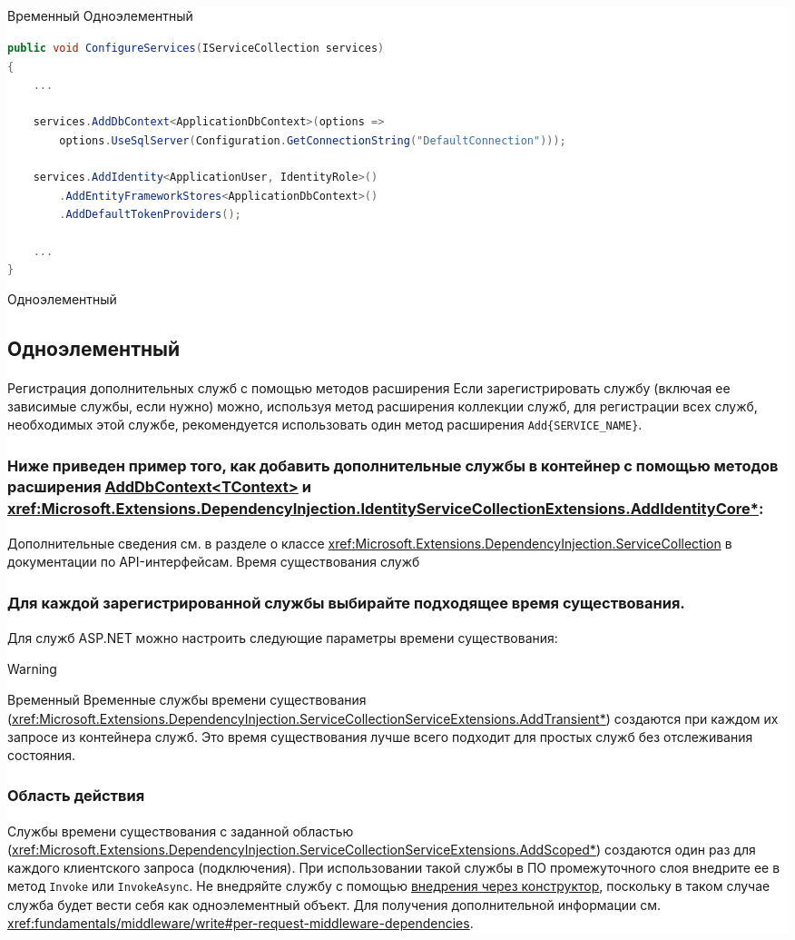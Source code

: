 Временный Одноэлементный

```csharp
public void ConfigureServices(IServiceCollection services)
{
    ...

    services.AddDbContext<ApplicationDbContext>(options =>
        options.UseSqlServer(Configuration.GetConnectionString("DefaultConnection")));

    services.AddIdentity<ApplicationUser, IdentityRole>()
        .AddEntityFrameworkStores<ApplicationDbContext>()
        .AddDefaultTokenProviders();

    ...
}
```

Одноэлементный

## <a name="service-lifetimes"></a>Одноэлементный

Регистрация дополнительных служб с помощью методов расширения Если зарегистрировать службу (включая ее зависимые службы, если нужно) можно, используя метод расширения коллекции служб, для регистрации всех служб, необходимых этой службе, рекомендуется использовать один метод расширения `Add{SERVICE_NAME}`.

### <a name="transient"></a>Ниже приведен пример того, как добавить дополнительные службы в контейнер с помощью методов расширения [AddDbContext\<TContext>](/dotnet/api/microsoft.extensions.dependencyinjection.entityframeworkservicecollectionextensions.adddbcontext) и <xref:Microsoft.Extensions.DependencyInjection.IdentityServiceCollectionExtensions.AddIdentityCore*>:

Дополнительные сведения см. в разделе о классе <xref:Microsoft.Extensions.DependencyInjection.ServiceCollection> в документации по API-интерфейсам. Время существования служб

### <a name="scoped"></a>Для каждой зарегистрированной службы выбирайте подходящее время существования.

Для служб ASP.NET можно настроить следующие параметры времени существования:

> [!WARNING]
> Временный Временные службы времени существования (<xref:Microsoft.Extensions.DependencyInjection.ServiceCollectionServiceExtensions.AddTransient*>) создаются при каждом их запросе из контейнера служб. Это время существования лучше всего подходит для простых служб без отслеживания состояния.

### <a name="singleton"></a>Область действия

Службы времени существования с заданной областью (<xref:Microsoft.Extensions.DependencyInjection.ServiceCollectionServiceExtensions.AddScoped*>) создаются один раз для каждого клиентского запроса (подключения). При использовании такой службы в ПО промежуточного слоя внедрите ее в метод `Invoke` или `InvokeAsync`. Не внедряйте службу с помощью [внедрения через конструктор](xref:mvc/controllers/dependency-injection#constructor-injection), поскольку в таком случае служба будет вести себя как одноэлементный объект. Для получения дополнительной информации см. <xref:fundamentals/middleware/write#per-request-middleware-dependencies>.
